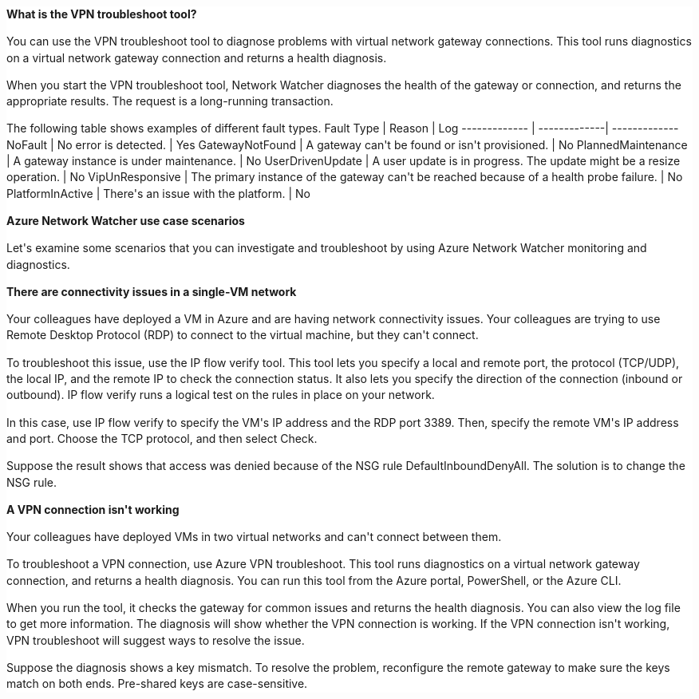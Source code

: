 
**What is the VPN troubleshoot tool?**

You can use the VPN troubleshoot tool to diagnose problems with virtual network gateway connections. This tool runs diagnostics on a virtual network gateway connection and returns a health diagnosis.

When you start the VPN troubleshoot tool, Network Watcher diagnoses the health of the gateway or connection, and returns the appropriate results. The request is a long-running transaction.

The following table shows examples of different fault types.
Fault Type   | Reason   | Log
------------- | -------------| -------------
NoFault   | No error is detected.   | Yes
GatewayNotFound    | A gateway can't be found or isn't provisioned. |   No
PlannedMaintenance  |  A gateway instance is under maintenance. |   No
UserDrivenUpdate |   A user update is in progress. The update might be a resize operation.   | No
VipUnResponsive  |  The primary instance of the gateway can't be reached because of a health probe failure.  |  No
PlatformInActive  |  There's an issue with the platform.   | No


**Azure Network Watcher use case scenarios**

Let's examine some scenarios that you can investigate and troubleshoot by using Azure Network Watcher monitoring and diagnostics.


**There are connectivity issues in a single-VM network**

Your colleagues have deployed a VM in Azure and are having network connectivity issues. Your colleagues are trying to use Remote Desktop Protocol (RDP) to connect to the virtual machine, but they can't connect.

To troubleshoot this issue, use the IP flow verify tool. This tool lets you specify a local and remote port, the protocol (TCP/UDP), the local IP, and the remote IP to check the connection status. It also lets you specify the direction of the connection (inbound or outbound). IP flow verify runs a logical test on the rules in place on your network.

In this case, use IP flow verify to specify the VM's IP address and the RDP port 3389. Then, specify the remote VM's IP address and port. Choose the TCP protocol, and then select Check.

Suppose the result shows that access was denied because of the NSG rule DefaultInboundDenyAll. The solution is to change the NSG rule.


**A VPN connection isn't working**

Your colleagues have deployed VMs in two virtual networks and can't connect between them.

To troubleshoot a VPN connection, use Azure VPN troubleshoot. This tool runs diagnostics on a virtual network gateway connection, and returns a health diagnosis. You can run this tool from the Azure portal, PowerShell, or the Azure CLI.

When you run the tool, it checks the gateway for common issues and returns the health diagnosis. You can also view the log file to get more information. The diagnosis will show whether the VPN connection is working. If the VPN connection isn't working, VPN troubleshoot will suggest ways to resolve the issue.

Suppose the diagnosis shows a key mismatch. To resolve the problem, reconfigure the remote gateway to make sure the keys match on both ends. Pre-shared keys are case-sensitive.
